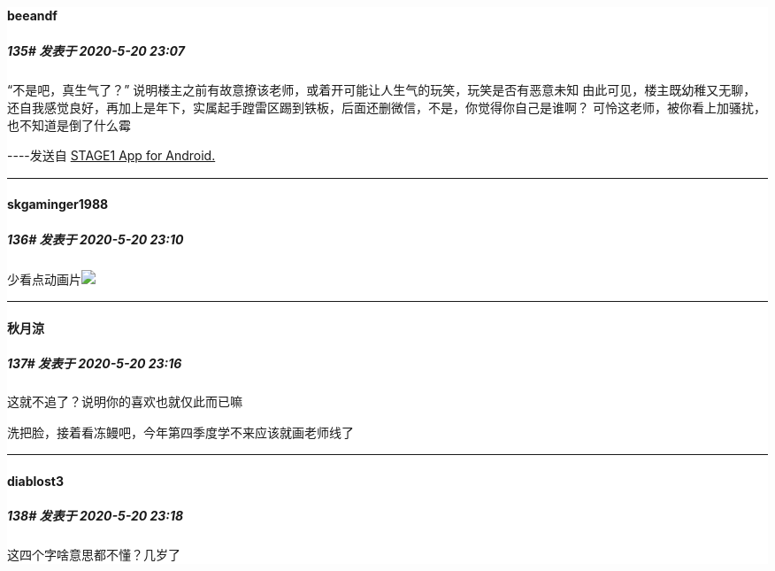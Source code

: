 ####  beeandf  
##### 135#       发表于 2020-5-20 23:07




“不是吧，真生气了？”
说明楼主之前有故意撩该老师，或着开可能让人生气的玩笑，玩笑是否有恶意未知
由此可见，楼主既幼稚又无聊，还自我感觉良好，再加上是年下，实属起手蹚雷区踢到铁板，后面还删微信，不是，你觉得你自己是谁啊？
可怜这老师，被你看上加骚扰，也不知道是倒了什么霉


----发送自 [STAGE1 App for Android.](http://stage1.5j4m.com/?1.32)







*****

####  skgaminger1988  
##### 136#       发表于 2020-5-20 23:10




少看点动画片<img src="https://static.saraba1st.com/image/smiley/face2017/066.png" referrerpolicy="no-referrer">







*****

####  秋月涼  
##### 137#       发表于 2020-5-20 23:16




这就不追了？说明你的喜欢也就仅此而已嘛

洗把脸，接着看冻鳗吧，今年第四季度学不来应该就画老师线了







*****

####  diablost3  
##### 138#       发表于 2020-5-20 23:18




这四个字啥意思都不懂？几岁了





